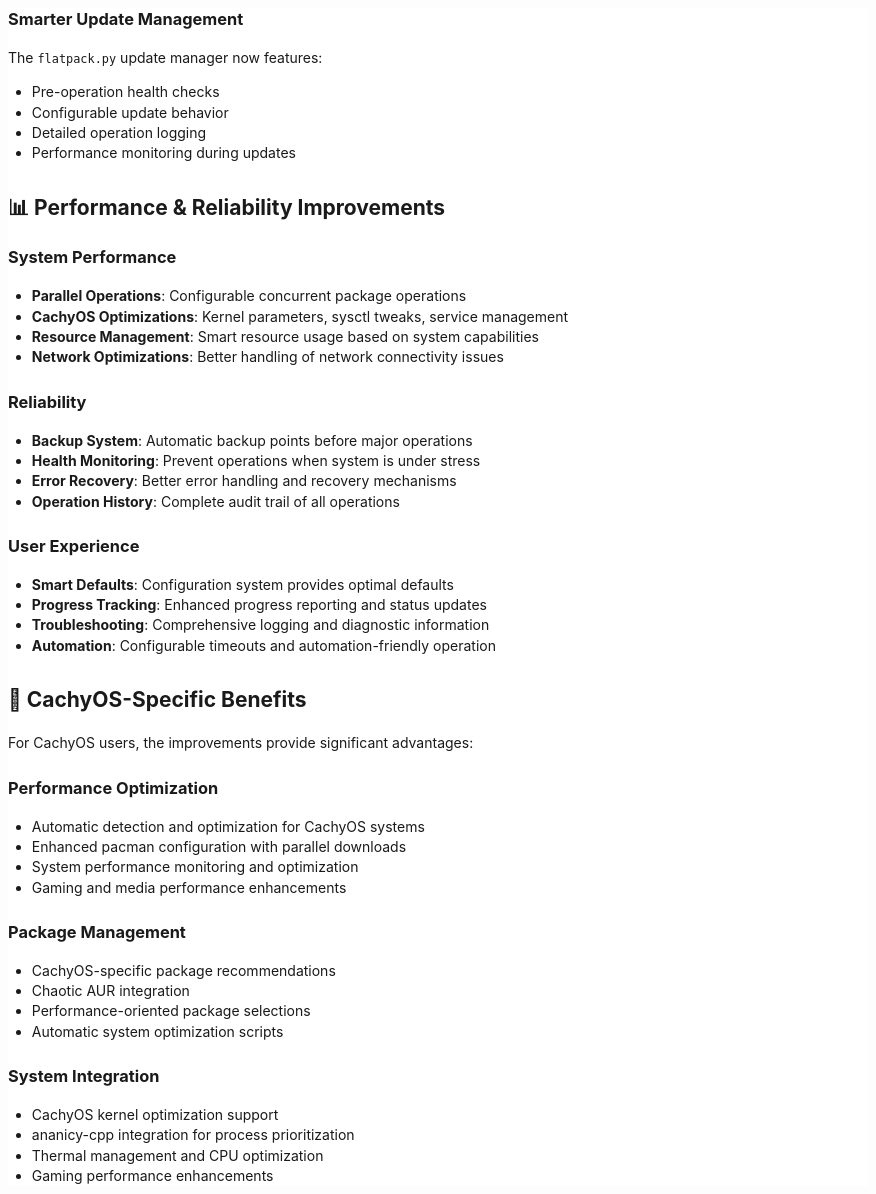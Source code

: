 ### **Smarter Update Management**
The `flatpack.py` update manager now features:
- Pre-operation health checks
- Configurable update behavior
- Detailed operation logging
- Performance monitoring during updates

## 📊 Performance & Reliability Improvements

### **System Performance**
- **Parallel Operations**: Configurable concurrent package operations
- **CachyOS Optimizations**: Kernel parameters, sysctl tweaks, service management
- **Resource Management**: Smart resource usage based on system capabilities
- **Network Optimizations**: Better handling of network connectivity issues

### **Reliability**
- **Backup System**: Automatic backup points before major operations
- **Health Monitoring**: Prevent operations when system is under stress
- **Error Recovery**: Better error handling and recovery mechanisms
- **Operation History**: Complete audit trail of all operations

### **User Experience**
- **Smart Defaults**: Configuration system provides optimal defaults
- **Progress Tracking**: Enhanced progress reporting and status updates
- **Troubleshooting**: Comprehensive logging and diagnostic information
- **Automation**: Configurable timeouts and automation-friendly operation

## 🎯 CachyOS-Specific Benefits

For CachyOS users, the improvements provide significant advantages:

### **Performance Optimization**
- Automatic detection and optimization for CachyOS systems
- Enhanced pacman configuration with parallel downloads
- System performance monitoring and optimization
- Gaming and media performance enhancements

### **Package Management**
- CachyOS-specific package recommendations
- Chaotic AUR integration
- Performance-oriented package selections
- Automatic system optimization scripts

### **System Integration**
- CachyOS kernel optimization support
- ananicy-cpp integration for process prioritization
- Thermal management and CPU optimization
- Gaming performance enhancements
